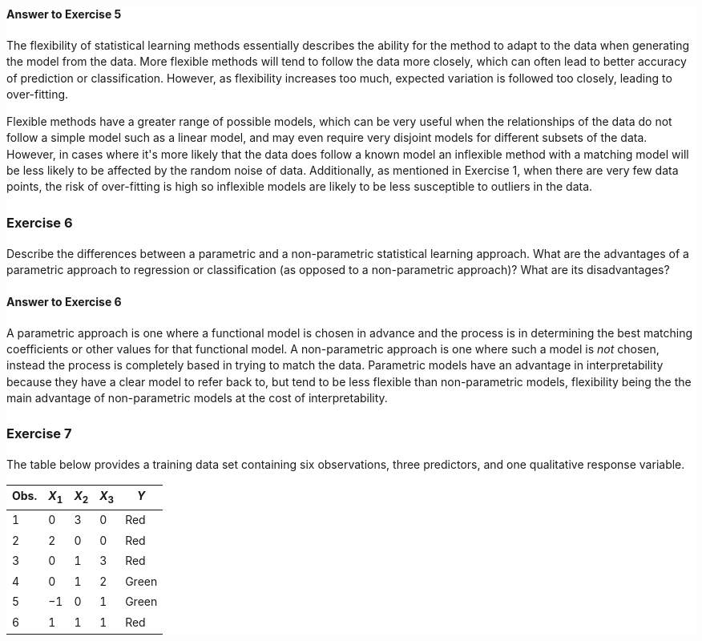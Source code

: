 #### Answer to Exercise 5

The flexibility of statistical learning methods essentially describes the ability for the method to adapt to the data
when generating the model from the data. More flexible methods will tend to follow the data more closely, which can
often lead to better accuracy of prediction or classification. However, as flexibility increases too much, expected
variation is followed too closely, leading to over-fitting.

Flexible methods have a greater range of possible models, which can be very useful when the relationships of the data do
not follow a simple model such as a linear model, and may even require very disjoint models for different subsets of the
data. However, in cases where it's more likely that the data does follow a known model an inflexible method with a
matching model will be less likely to be affected by the random noise of data. Additionally, as mentioned in Exercise 1,
when there are very few data points, the risk of over-fitting is high so inflexible models are likely to be less
susceptible to outliers in the data.

### Exercise 6

Describe the differences between a parametric and a non-parametric statistical learning approach. What are the
advantages of a parametric approach to regression or classification (as opposed to a non-parametric approach)? What are
its disadvantages?

#### Answer to Exercise 6

A parametric approach is one where a functional model is chosen in advance and the process is in determining the best matching coefficients or other values for that functional model. A non-parametric approach is one where such a model is *not* chosen, instead the process is completely based in trying to match the data. Parametric models have an advantage in interpretability because they have a clear model to refer back to, but tend to be less flexible than non-parametric models, flexibility being the the main advantage of non-parametric models at the cost of interpretability.

### Exercise 7

The table below provides a training data set containing six observations, three predictors, and one qualitative response variable.

| Obs. | $X_{1}$ | $X_{2}$ | $X_{3}$ | $Y$   |
|------|---------|---------|---------|-------|
| $1$  | $0$     | $3$     | $0$     | Red   |
| $2$  | $2$     | $0$     | $0$     | Red   |
| $3$  | $0$     | $1$     | $3$     | Red   |
| $4$  | $0$     | $1$     | $2$     | Green |
| $5$  | $-1$    | $0$     | $1$     | Green |
| $6$  | $1$     | $1$     | $1$     | Red   |
